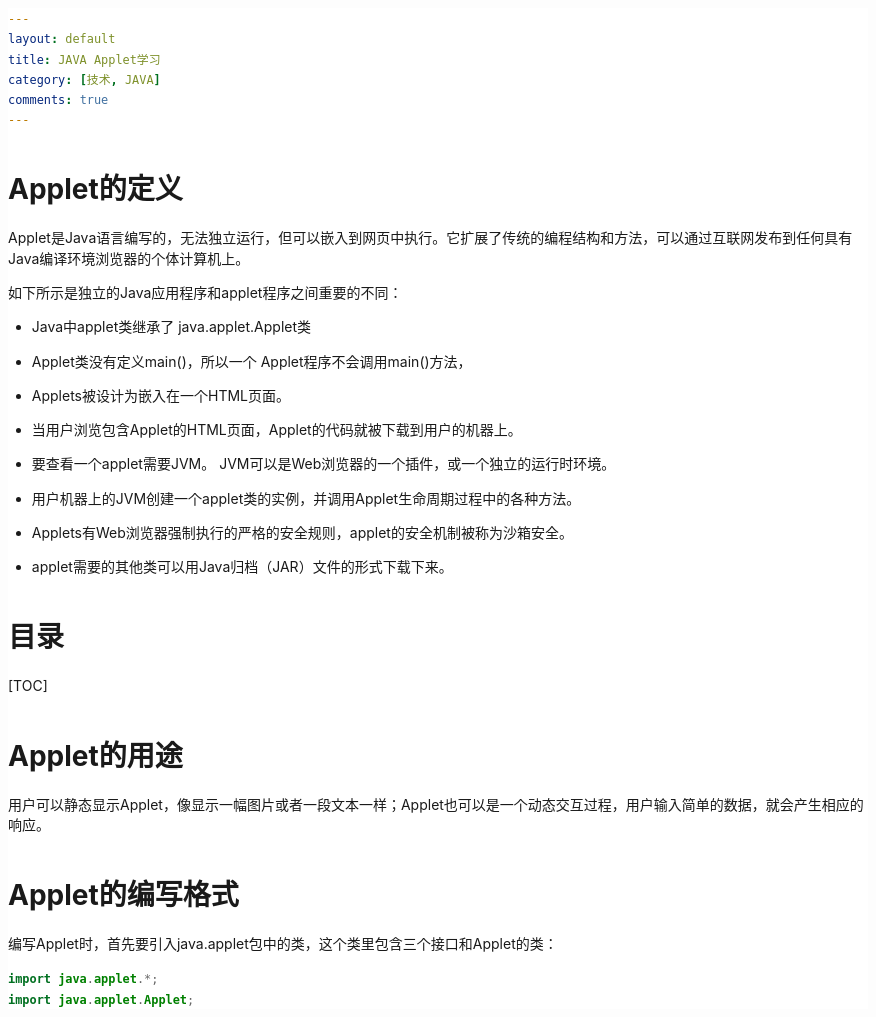 ```yaml
---
layout: default
title: JAVA Applet学习
category: [技术, JAVA]
comments: true
---
```



# Applet的定义
Applet是Java语言编写的，无法独立运行，但可以嵌入到网页中执行。它扩展了传统的编程结构和方法，可以通过互联网发布到任何具有Java编译环境浏览器的个体计算机上。









如下所示是独立的Java应用程序和applet程序之间重要的不同：

* Java中applet类继承了 java.applet.Applet类

* Applet类没有定义main()，所以一个 Applet程序不会调用main()方法，

* Applets被设计为嵌入在一个HTML页面。

* 当用户浏览包含Applet的HTML页面，Applet的代码就被下载到用户的机器上。

* 要查看一个applet需要JVM。 JVM可以是Web浏览器的一个插件，或一个独立的运行时环境。

* 用户机器上的JVM创建一个applet类的实例，并调用Applet生命周期过程中的各种方法。

* Applets有Web浏览器强制执行的严格的安全规则，applet的安全机制被称为沙箱安全。

* applet需要的其他类可以用Java归档（JAR）文件的形式下载下来。

# 目录

[TOC]



# Applet的用途

用户可以静态显示Applet，像显示一幅图片或者一段文本一样；Applet也可以是一个动态交互过程，用户输入简单的数据，就会产生相应的响应。



# Applet的编写格式

编写Applet时，首先要引入java.applet包中的类，这个类里包含三个接口和Applet的类：

```java
import java.applet.*;
import java.applet.Applet;
```
